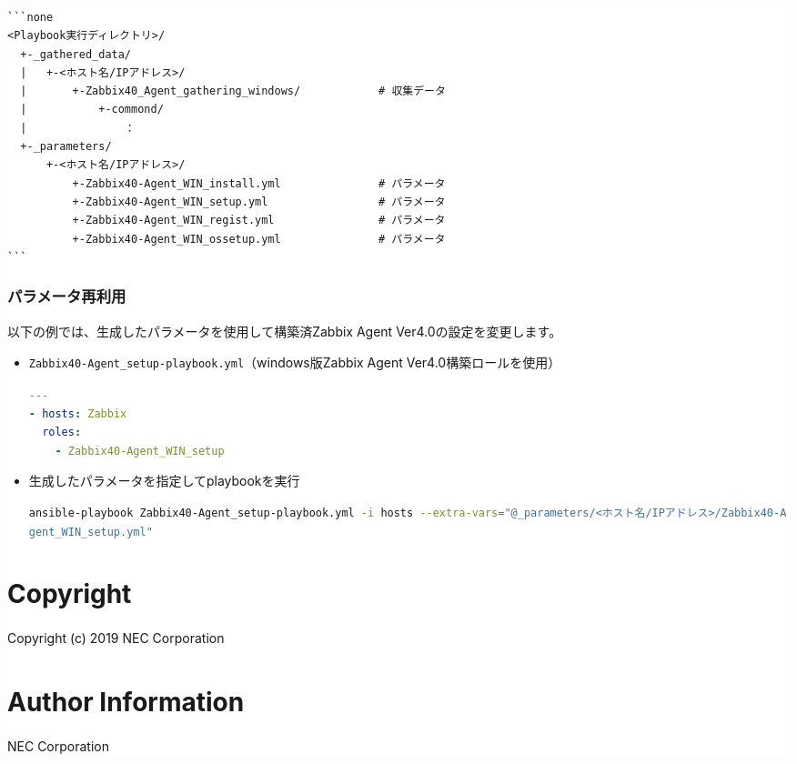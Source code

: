     ```none
    <Playbook実行ディレクトリ>/
      +-_gathered_data/
      |   +-<ホスト名/IPアドレス>/
      |       +-Zabbix40_Agent_gathering_windows/            # 収集データ
      |           +-commond/
      |               ：
      +-_parameters/
          +-<ホスト名/IPアドレス>/
			  +-Zabbix40-Agent_WIN_install.yml               # パラメータ
			  +-Zabbix40-Agent_WIN_setup.yml                 # パラメータ
			  +-Zabbix40-Agent_WIN_regist.yml                # パラメータ
			  +-Zabbix40-Agent_WIN_ossetup.yml               # パラメータ
    ```

### パラメータ再利用

以下の例では、生成したパラメータを使用して構築済Zabbix Agent Ver4.0の設定を変更します。

- `Zabbix40-Agent_setup-playbook.yml`（windows版Zabbix Agent Ver4.0構築ロールを使用）

    ```yaml
    ---
    - hosts: Zabbix
      roles:
        - Zabbix40-Agent_WIN_setup
    ```

- 生成したパラメータを指定してplaybookを実行

    ```sh
    ansible-playbook Zabbix40-Agent_setup-playbook.yml -i hosts --extra-vars="@_parameters/<ホスト名/IPアドレス>/Zabbix40-Agent_WIN_setup.yml"
    ```

# Copyright
Copyright (c) 2019 NEC Corporation

# Author Information
NEC Corporation
